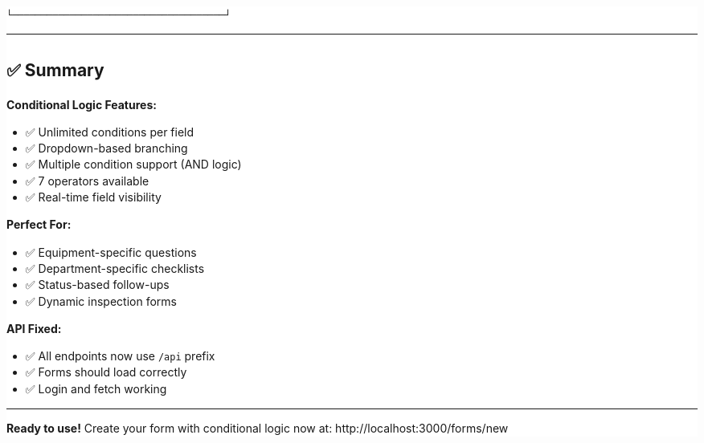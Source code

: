 ```
└─────────────────────────────────────┘
```

---

## ✅ Summary

**Conditional Logic Features:**
- ✅ Unlimited conditions per field
- ✅ Dropdown-based branching
- ✅ Multiple condition support (AND logic)
- ✅ 7 operators available
- ✅ Real-time field visibility

**Perfect For:**
- ✅ Equipment-specific questions
- ✅ Department-specific checklists
- ✅ Status-based follow-ups
- ✅ Dynamic inspection forms

**API Fixed:**
- ✅ All endpoints now use `/api` prefix
- ✅ Forms should load correctly
- ✅ Login and fetch working

---

**Ready to use!** Create your form with conditional logic now at:
http://localhost:3000/forms/new
